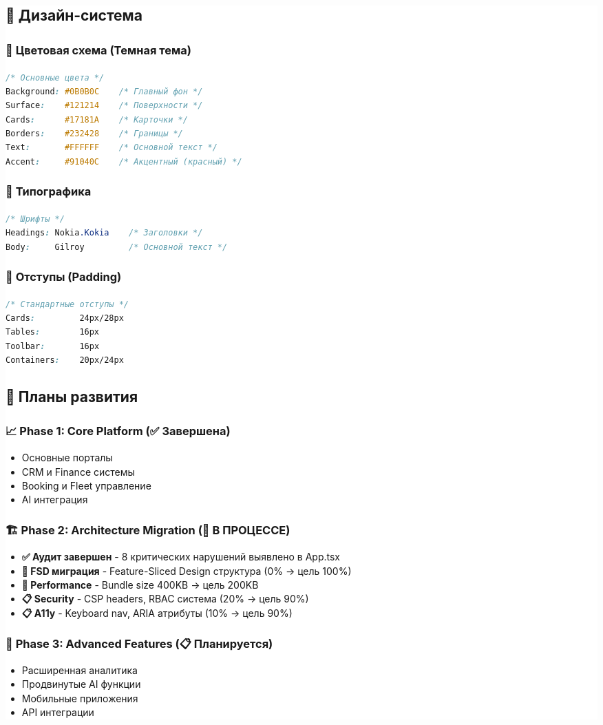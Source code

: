## 🎨 Дизайн-система

### 🌚 **Цветовая схема (Темная тема)**

```css
/* Основные цвета */
Background: #0B0B0C    /* Главный фон */
Surface:    #121214    /* Поверхности */
Cards:      #17181A    /* Карточки */
Borders:    #232428    /* Границы */
Text:       #FFFFFF    /* Основной текст */
Accent:     #91040C    /* Акцентный (красный) */
```

### 🎯 **Типографика**

```css
/* Шрифты */
Headings: Nokia.Kokia    /* Заголовки */
Body:     Gilroy         /* Основной текст */
```

### 📏 **Отступы (Padding)**

```css
/* Стандартные отступы */
Cards:         24px/28px
Tables:        16px
Toolbar:       16px
Containers:    20px/24px
```

## 🔮 Планы развития

### 📈 **Phase 1: Core Platform** (✅ Завершена)
- Основные порталы
- CRM и Finance системы
- Booking и Fleet управление
- AI интеграция

### 🏗️ **Phase 2: Architecture Migration** (🔄 В ПРОЦЕССЕ)
- **✅ Аудит завершен** - 8 критических нарушений выявлено в App.tsx
- **🔄 FSD миграция** - Feature-Sliced Design структура (0% → цель 100%)
- **🔄 Performance** - Bundle size 400KB → цель 200KB
- **📋 Security** - CSP headers, RBAC система (20% → цель 90%)
- **📋 A11y** - Keyboard nav, ARIA атрибуты (10% → цель 90%)

### 🚀 **Phase 3: Advanced Features** (📋 Планируется)
- Расширенная аналитика
- Продвинутые AI функции
- Мобильные приложения
- API интеграции
